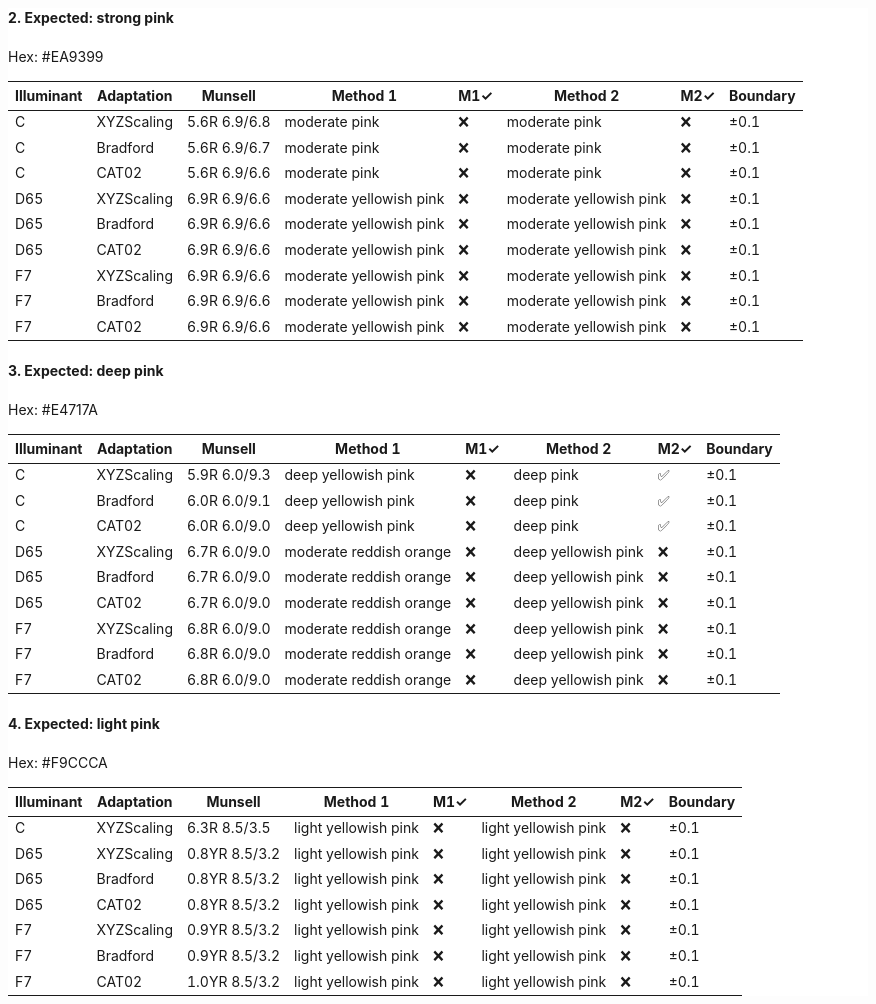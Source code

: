 #### 2. Expected: strong pink
Hex: #EA9399

| Illuminant | Adaptation | Munsell | Method 1 | M1✓ | Method 2 | M2✓ | Boundary |
|------------|------------|---------|----------|-----|----------|-----|----------|
| C | XYZScaling | 5.6R 6.9/6.8 | moderate pink | ❌ | moderate pink | ❌ | ±0.1 |
| C | Bradford | 5.6R 6.9/6.7 | moderate pink | ❌ | moderate pink | ❌ | ±0.1 |
| C | CAT02 | 5.6R 6.9/6.6 | moderate pink | ❌ | moderate pink | ❌ | ±0.1 |
| D65 | XYZScaling | 6.9R 6.9/6.6 | moderate yellowish pink | ❌ | moderate yellowish pink | ❌ | ±0.1 |
| D65 | Bradford | 6.9R 6.9/6.6 | moderate yellowish pink | ❌ | moderate yellowish pink | ❌ | ±0.1 |
| D65 | CAT02 | 6.9R 6.9/6.6 | moderate yellowish pink | ❌ | moderate yellowish pink | ❌ | ±0.1 |
| F7 | XYZScaling | 6.9R 6.9/6.6 | moderate yellowish pink | ❌ | moderate yellowish pink | ❌ | ±0.1 |
| F7 | Bradford | 6.9R 6.9/6.6 | moderate yellowish pink | ❌ | moderate yellowish pink | ❌ | ±0.1 |
| F7 | CAT02 | 6.9R 6.9/6.6 | moderate yellowish pink | ❌ | moderate yellowish pink | ❌ | ±0.1 |

#### 3. Expected: deep pink
Hex: #E4717A

| Illuminant | Adaptation | Munsell | Method 1 | M1✓ | Method 2 | M2✓ | Boundary |
|------------|------------|---------|----------|-----|----------|-----|----------|
| C | XYZScaling | 5.9R 6.0/9.3 | deep yellowish pink | ❌ | deep pink | ✅ | ±0.1 |
| C | Bradford | 6.0R 6.0/9.1 | deep yellowish pink | ❌ | deep pink | ✅ | ±0.1 |
| C | CAT02 | 6.0R 6.0/9.0 | deep yellowish pink | ❌ | deep pink | ✅ | ±0.1 |
| D65 | XYZScaling | 6.7R 6.0/9.0 | moderate reddish orange | ❌ | deep yellowish pink | ❌ | ±0.1 |
| D65 | Bradford | 6.7R 6.0/9.0 | moderate reddish orange | ❌ | deep yellowish pink | ❌ | ±0.1 |
| D65 | CAT02 | 6.7R 6.0/9.0 | moderate reddish orange | ❌ | deep yellowish pink | ❌ | ±0.1 |
| F7 | XYZScaling | 6.8R 6.0/9.0 | moderate reddish orange | ❌ | deep yellowish pink | ❌ | ±0.1 |
| F7 | Bradford | 6.8R 6.0/9.0 | moderate reddish orange | ❌ | deep yellowish pink | ❌ | ±0.1 |
| F7 | CAT02 | 6.8R 6.0/9.0 | moderate reddish orange | ❌ | deep yellowish pink | ❌ | ±0.1 |

#### 4. Expected: light pink
Hex: #F9CCCA

| Illuminant | Adaptation | Munsell | Method 1 | M1✓ | Method 2 | M2✓ | Boundary |
|------------|------------|---------|----------|-----|----------|-----|----------|
| C | XYZScaling | 6.3R 8.5/3.5 | light yellowish pink | ❌ | light yellowish pink | ❌ | ±0.1 |
| D65 | XYZScaling | 0.8YR 8.5/3.2 | light yellowish pink | ❌ | light yellowish pink | ❌ | ±0.1 |
| D65 | Bradford | 0.8YR 8.5/3.2 | light yellowish pink | ❌ | light yellowish pink | ❌ | ±0.1 |
| D65 | CAT02 | 0.8YR 8.5/3.2 | light yellowish pink | ❌ | light yellowish pink | ❌ | ±0.1 |
| F7 | XYZScaling | 0.9YR 8.5/3.2 | light yellowish pink | ❌ | light yellowish pink | ❌ | ±0.1 |
| F7 | Bradford | 0.9YR 8.5/3.2 | light yellowish pink | ❌ | light yellowish pink | ❌ | ±0.1 |
| F7 | CAT02 | 1.0YR 8.5/3.2 | light yellowish pink | ❌ | light yellowish pink | ❌ | ±0.1 |
